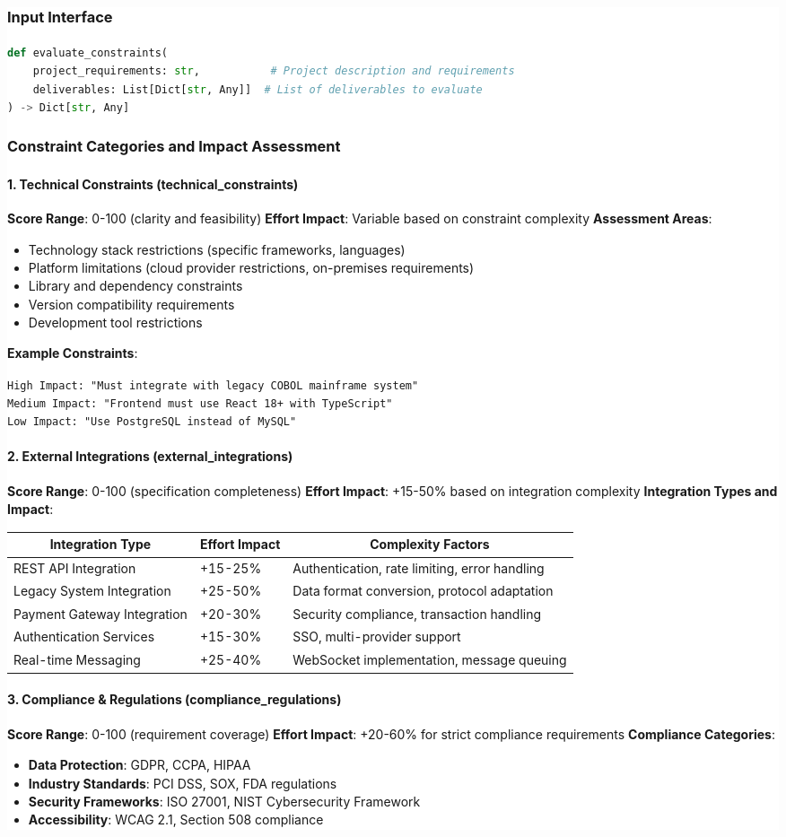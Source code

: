 ### Input Interface
```python
def evaluate_constraints(
    project_requirements: str,           # Project description and requirements
    deliverables: List[Dict[str, Any]]  # List of deliverables to evaluate
) -> Dict[str, Any]
```

### Constraint Categories and Impact Assessment

#### 1. Technical Constraints (technical_constraints)
**Score Range**: 0-100 (clarity and feasibility)
**Effort Impact**: Variable based on constraint complexity
**Assessment Areas**:
- Technology stack restrictions (specific frameworks, languages)
- Platform limitations (cloud provider restrictions, on-premises requirements)
- Library and dependency constraints
- Version compatibility requirements
- Development tool restrictions

**Example Constraints**:
```
High Impact: "Must integrate with legacy COBOL mainframe system"
Medium Impact: "Frontend must use React 18+ with TypeScript"
Low Impact: "Use PostgreSQL instead of MySQL"
```

#### 2. External Integrations (external_integrations)
**Score Range**: 0-100 (specification completeness)
**Effort Impact**: +15-50% based on integration complexity
**Integration Types and Impact**:

| Integration Type | Effort Impact | Complexity Factors |
|-----------------|---------------|-------------------|
| REST API Integration | +15-25% | Authentication, rate limiting, error handling |
| Legacy System Integration | +25-50% | Data format conversion, protocol adaptation |
| Payment Gateway Integration | +20-30% | Security compliance, transaction handling |
| Authentication Services | +15-30% | SSO, multi-provider support |
| Real-time Messaging | +25-40% | WebSocket implementation, message queuing |

#### 3. Compliance & Regulations (compliance_regulations)
**Score Range**: 0-100 (requirement coverage)
**Effort Impact**: +20-60% for strict compliance requirements
**Compliance Categories**:
- **Data Protection**: GDPR, CCPA, HIPAA
- **Industry Standards**: PCI DSS, SOX, FDA regulations
- **Security Frameworks**: ISO 27001, NIST Cybersecurity Framework
- **Accessibility**: WCAG 2.1, Section 508 compliance
